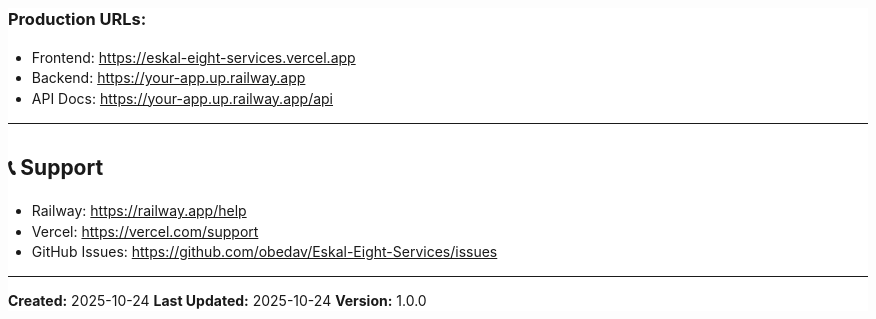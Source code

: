 ### Production URLs:
- Frontend: https://eskal-eight-services.vercel.app
- Backend: https://your-app.up.railway.app
- API Docs: https://your-app.up.railway.app/api

---

## 📞 Support

- Railway: https://railway.app/help
- Vercel: https://vercel.com/support
- GitHub Issues: https://github.com/obedav/Eskal-Eight-Services/issues

---

**Created:** 2025-10-24
**Last Updated:** 2025-10-24
**Version:** 1.0.0
